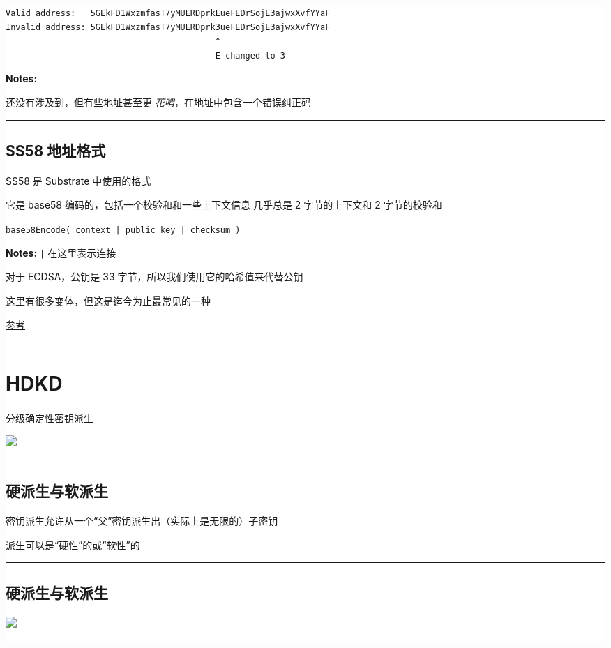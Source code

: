 ```text
Valid address:   5GEkFD1WxzmfasT7yMUERDprkEueFEDrSojE3ajwxXvfYYaF
Invalid address: 5GEkFD1WxzmfasT7yMUERDprk3ueFEDrSojE3ajwxXvfYYaF
                                          ^
                                          E changed to 3
```

**Notes:**

还没有涉及到，但有些地址甚至更 _花哨_，在地址中包含一个错误纠正码 

---

## SS58 地址格式

SS58 是 Substrate 中使用的格式 

它是 base58 编码的，包括一个校验和和一些上下文信息 
几乎总是 2 字节的上下文和 2 字节的校验和 

```text
base58Encode( context | public key | checksum )
```

**Notes:**
`|` 在这里表示连接 

对于 ECDSA，公钥是 33 字节，所以我们使用它的哈希值来代替公钥 

这里有很多变体，但这是迄今为止最常见的一种 

[参考](https://docs.substrate.io/reference/address-formats/)

---

# HDKD

分级确定性密钥派生

<img style="width: 1100px;" src="./img/HD-Deterministic-Wallet.png" />

---

## 硬派生与软派生

密钥派生允许从一个“父”密钥派生出（实际上是无限的）子密钥 

派生可以是“硬性”的或“软性”的 

---

## 硬派生与软派生

<img style="width: 1200px;" src="./img/soft-vs-hard-derivation.png" />

---